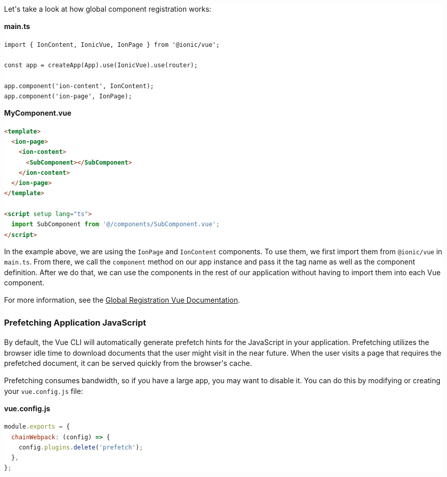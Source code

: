 Let's take a look at how global component registration works:

**main.ts**

```tsx
import { IonContent, IonicVue, IonPage } from '@ionic/vue';

const app = createApp(App).use(IonicVue).use(router);

app.component('ion-content', IonContent);
app.component('ion-page', IonPage);
```

**MyComponent.vue**

```html
<template>
  <ion-page>
    <ion-content>
      <SubComponent></SubComponent>
    </ion-content>
  </ion-page>
</template>

<script setup lang="ts">
  import SubComponent from '@/components/SubComponent.vue';
</script>
```

In the example above, we are using the `IonPage` and `IonContent` components. To use them, we first import them from `@ionic/vue` in `main.ts`. From there, we call the `component` method on our app instance and pass it the tag name as well as the component definition. After we do that, we can use the components in the rest of our application without having to import them into each Vue component.

For more information, see the <a href="https://v3.vuejs.org/guide/component-registration.html#global-registration" target="_blank" rel="noopener noreferrer">Global Registration Vue Documentation</a>.

### Prefetching Application JavaScript

By default, the Vue CLI will automatically generate prefetch hints for the JavaScript in your application. Prefetching utilizes the browser idle time to download documents that the user might visit in the near future. When the user visits a page that requires the prefetched document, it can be served quickly from the browser's cache.

Prefetching consumes bandwidth, so if you have a large app, you may want to disable it. You can do this by modifying or creating your `vue.config.js` file:

**vue.config.js**

```js
module.exports = {
  chainWebpack: (config) => {
    config.plugins.delete('prefetch');
  },
};
```
